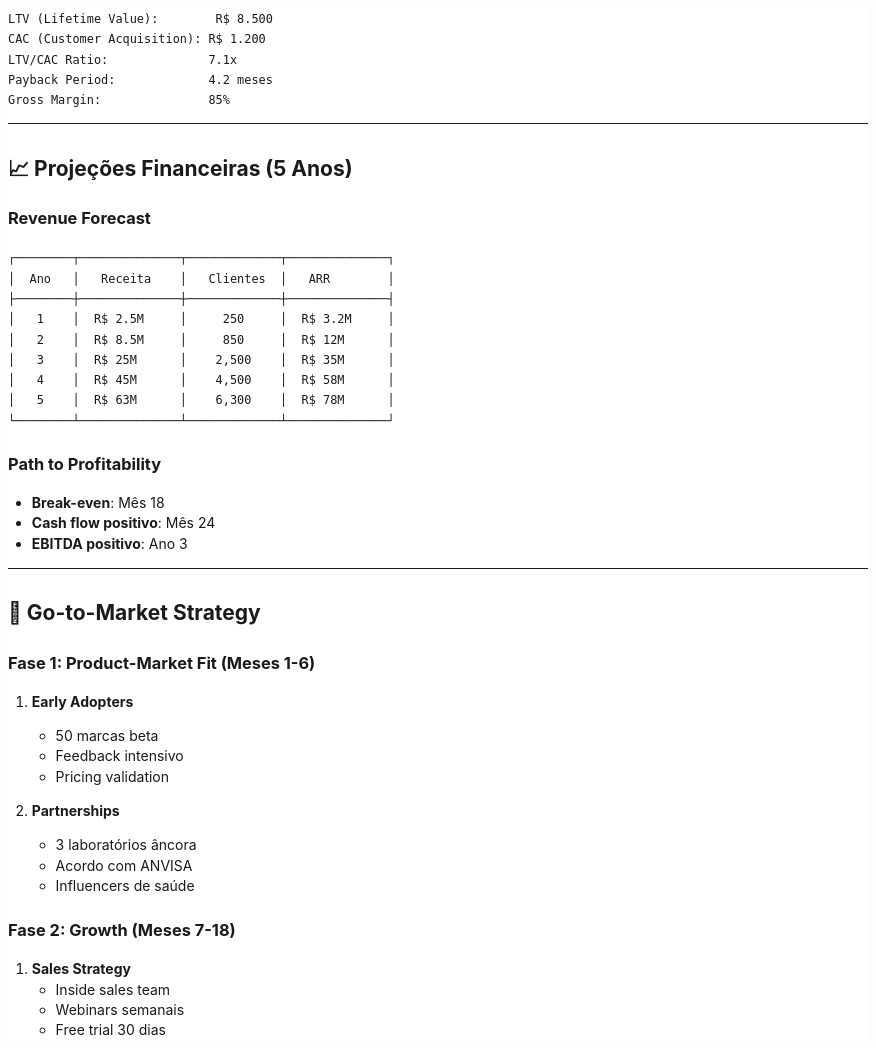 ```
LTV (Lifetime Value):        R$ 8.500
CAC (Customer Acquisition): R$ 1.200
LTV/CAC Ratio:              7.1x
Payback Period:             4.2 meses
Gross Margin:               85%
```

---

## 📈 Projeções Financeiras (5 Anos)

### Revenue Forecast
```
┌────────┬──────────────┬─────────────┬──────────────┐
│  Ano   │   Receita    │   Clientes  │   ARR        │
├────────┼──────────────┼─────────────┼──────────────┤
│   1    │  R$ 2.5M     │     250     │  R$ 3.2M     │
│   2    │  R$ 8.5M     │     850     │  R$ 12M      │
│   3    │  R$ 25M      │    2,500    │  R$ 35M      │
│   4    │  R$ 45M      │    4,500    │  R$ 58M      │
│   5    │  R$ 63M      │    6,300    │  R$ 78M      │
└────────┴──────────────┴─────────────┴──────────────┘
```

### Path to Profitability
- **Break-even**: Mês 18
- **Cash flow positivo**: Mês 24
- **EBITDA positivo**: Ano 3

---

## 🚀 Go-to-Market Strategy

### Fase 1: Product-Market Fit (Meses 1-6)
1. **Early Adopters**
   - 50 marcas beta
   - Feedback intensivo
   - Pricing validation

2. **Partnerships**
   - 3 laboratórios âncora
   - Acordo com ANVISA
   - Influencers de saúde

### Fase 2: Growth (Meses 7-18)
1. **Sales Strategy**
   - Inside sales team
   - Webinars semanais
   - Free trial 30 dias
